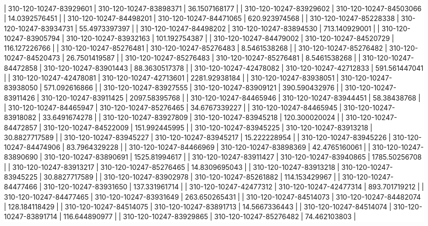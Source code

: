 | 310-120-10247-83929601 | 310-120-10247-83898371 | 36.1507168177 |
| 310-120-10247-83929602 | 310-120-10247-84503066 | 14.0392576451 |
| 310-120-10247-84498201 | 310-120-10247-84471065 | 620.923974568 |
| 310-120-10247-85228338 | 310-120-10247-83934731 | 55.4973397397 |
| 310-120-10247-84498202 | 310-120-10247-83894530 | 713.140929001 |
| 310-120-10247-83905794 | 310-120-10247-83932163 | 101.192754387 |
| 310-120-10247-84479002 | 310-120-10247-84520729 | 116.127226766 |
| 310-120-10247-85276481 | 310-120-10247-85276483 | 8.5461538268 |
| 310-120-10247-85276482 | 310-120-10247-84520473 | 26.7501419587 |
| 310-120-10247-85276483 | 310-120-10247-85276481 | 8.5461538268 |
| 310-120-10247-84472858 | 310-120-10247-83901443 | 88.3630517378 |
| 310-120-10247-42478082 | 310-120-10247-42712833 | 591.561447041 |
| 310-120-10247-42478081 | 310-120-10247-42713601 | 2281.92938184 |
| 310-120-10247-83938051 | 310-120-10247-83938050 | 571.092616866 |
| 310-120-10247-83927555 | 310-120-10247-83909121 | 390.590432976 |
| 310-120-10247-83911426 | 310-120-10247-83911425 | 2097.58395768 |
| 310-120-10247-84465946 | 310-120-10247-83944451 | 58.38438768 |
| 310-120-10247-84465947 | 310-120-10247-85276465 | 34.6767339227 |
| 310-120-10247-84465945 | 310-120-10247-83918082 | 33.6491674278 |
| 310-120-10247-83927809 | 310-120-10247-83945218 | 120.300020024 |
| 310-120-10247-84472857 | 310-120-10247-84522009 | 151.992445995 |
| 310-120-10247-83945225 | 310-120-10247-83913218 | 30.8827717589 |
| 310-120-10247-83945227 | 310-120-10247-83945217 | 15.222228954 |
| 310-120-10247-83945226 | 310-120-10247-84474906 | 83.7964329228 |
| 310-120-10247-84466969 | 310-120-10247-83898369 | 42.4765160061 |
| 310-120-10247-83890690 | 310-120-10247-83890691 | 1525.81994617 |
| 310-120-10247-83911427 | 310-120-10247-83940865 | 1785.50256708 |
| 310-120-10247-83913217 | 310-120-10247-85276465 | 14.8309695043 |
| 310-120-10247-83913218 | 310-120-10247-83945225 | 30.8827717589 |
| 310-120-10247-83902978 | 310-120-10247-85261882 | 114.153429967 |
| 310-120-10247-84477466 | 310-120-10247-83931650 | 137.331961714 |
| 310-120-10247-42477312 | 310-120-10247-42477314 | 893.701719212 |
| 310-120-10247-84477465 | 310-120-10247-83931649 | 263.650265431 |
| 310-120-10247-84514073 | 310-120-10247-84482074 | 128.184118429 |
| 310-120-10247-84514075 | 310-120-10247-83891713 | 14.5667336443 |
| 310-120-10247-84514074 | 310-120-10247-83891714 | 116.644890977 |
| 310-120-10247-83929865 | 310-120-10247-85276482 | 74.462103803 |